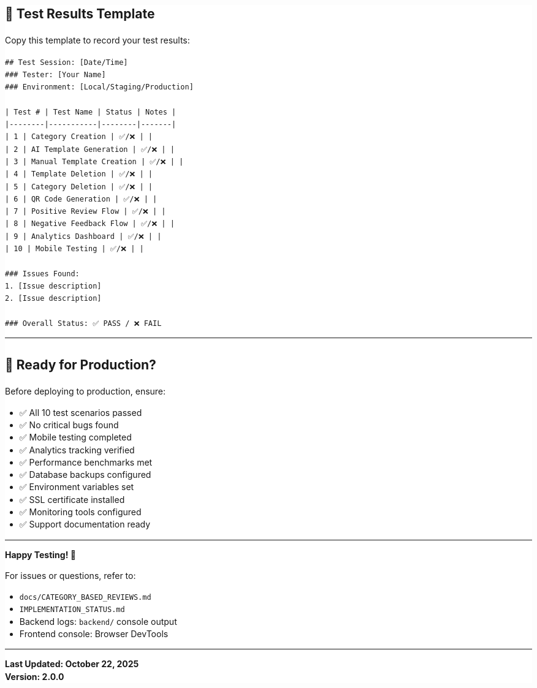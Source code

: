 
## 🎯 **Test Results Template**

Copy this template to record your test results:

```
## Test Session: [Date/Time]
### Tester: [Your Name]
### Environment: [Local/Staging/Production]

| Test # | Test Name | Status | Notes |
|--------|-----------|--------|-------|
| 1 | Category Creation | ✅/❌ | |
| 2 | AI Template Generation | ✅/❌ | |
| 3 | Manual Template Creation | ✅/❌ | |
| 4 | Template Deletion | ✅/❌ | |
| 5 | Category Deletion | ✅/❌ | |
| 6 | QR Code Generation | ✅/❌ | |
| 7 | Positive Review Flow | ✅/❌ | |
| 8 | Negative Feedback Flow | ✅/❌ | |
| 9 | Analytics Dashboard | ✅/❌ | |
| 10 | Mobile Testing | ✅/❌ | |

### Issues Found:
1. [Issue description]
2. [Issue description]

### Overall Status: ✅ PASS / ❌ FAIL
```

---

## 🚀 **Ready for Production?**

Before deploying to production, ensure:
- ✅ All 10 test scenarios passed
- ✅ No critical bugs found
- ✅ Mobile testing completed
- ✅ Analytics tracking verified
- ✅ Performance benchmarks met
- ✅ Database backups configured
- ✅ Environment variables set
- ✅ SSL certificate installed
- ✅ Monitoring tools configured
- ✅ Support documentation ready

---

**Happy Testing! 🎉**

For issues or questions, refer to:
- `docs/CATEGORY_BASED_REVIEWS.md`
- `IMPLEMENTATION_STATUS.md`
- Backend logs: `backend/` console output
- Frontend console: Browser DevTools

---

**Last Updated: October 22, 2025**  
**Version: 2.0.0**

